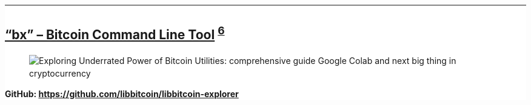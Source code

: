 <hr class="wp-block-separator has-alpha-channel-opacity">



<h2 class="wp-block-heading"><a href="https://github.com/demining/CryptoDeepTools/blame/ca9985a2bb618215d2bdf35d6e1e5fcf62994b60/29BitcoinUtilities/Bitcoin_Utilities.ipynb#L432" target="_blank" rel="noreferrer noopener">“bx” – Bitcoin Command Line Tool</a> <sup data-fn="bcd2c787-2dad-4f17-a75e-70721b2cf567" class="fn"><a href="https://cryptodeeptech.ru/bitcoin-utilities/#bcd2c787-2dad-4f17-a75e-70721b2cf567" id="bcd2c787-2dad-4f17-a75e-70721b2cf567-link">6</a></sup></h2>



<p></p>


<div class="wp-block-image">
<figure class="aligncenter size-large"><img loading="lazy" decoding="async" width="1024" height="700" src="./Exploring Underrated Power of Bitcoin Utilities_ comprehensive guide Google Colab and next big thing in cryptocurrency - CRYPTO DEEP TECH_files/image-3-1024x700.png" alt="Exploring Underrated Power of Bitcoin Utilities: comprehensive guide Google Colab and next big thing in cryptocurrency" class="wp-image-2578" srcset="https://cryptodeeptech.ru/wp-content/uploads/2024/02/image-3-1024x700.png 1024w, https://cryptodeeptech.ru/wp-content/uploads/2024/02/image-3-300x205.png 300w, https://cryptodeeptech.ru/wp-content/uploads/2024/02/image-3-768x525.png 768w, https://cryptodeeptech.ru/wp-content/uploads/2024/02/image-3.png 1193w" sizes="(max-width: 1024px) 100vw, 1024px"></figure></div>


<p></p>



<p class="has-text-align-center"><strong>GitHub: <a href="https://github.com/libbitcoin/libbitcoin-explorer" target="_blank" rel="noreferrer noopener">https://github.com/libbitcoin/libbitcoin-explorer</a></strong></p>

